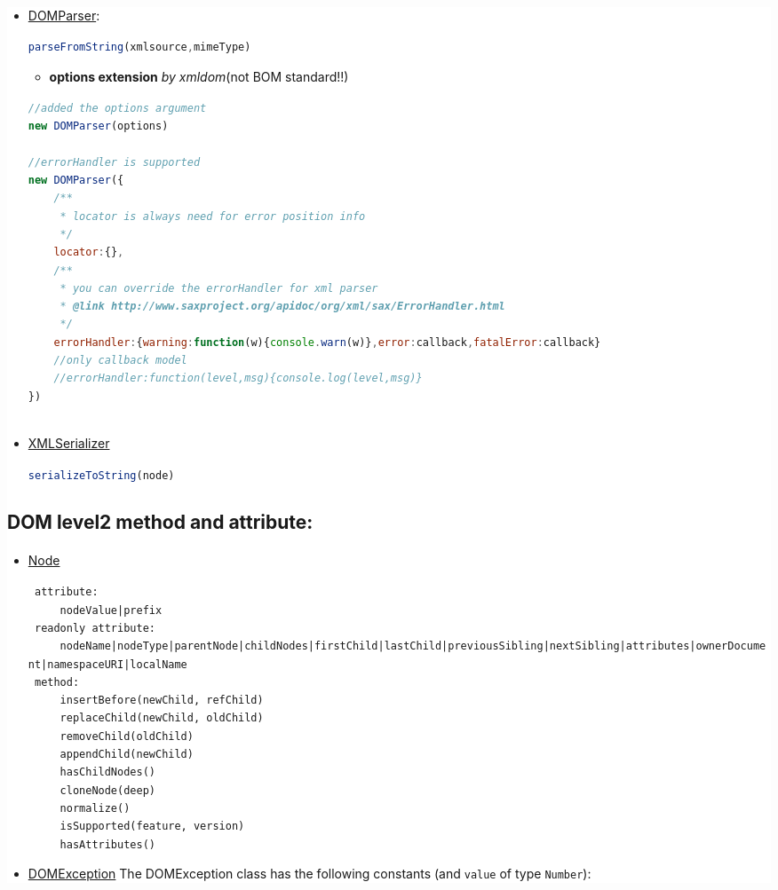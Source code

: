  * [DOMParser](https://developer.mozilla.org/en-US/docs/Web/API/DOMParser):

	```javascript
	parseFromString(xmlsource,mimeType)
	```
	* **options extension** _by xmldom_(not BOM standard!!)

	```javascript
	//added the options argument
	new DOMParser(options)
	
	//errorHandler is supported
	new DOMParser({
		/**
		 * locator is always need for error position info
		 */
		locator:{},
		/**
		 * you can override the errorHandler for xml parser
		 * @link http://www.saxproject.org/apidoc/org/xml/sax/ErrorHandler.html
		 */
		errorHandler:{warning:function(w){console.warn(w)},error:callback,fatalError:callback}
		//only callback model
		//errorHandler:function(level,msg){console.log(level,msg)}
	})
		
	```

 * [XMLSerializer](https://developer.mozilla.org/en-US/docs/Web/API/XMLSerializer)
 
	```javascript
	serializeToString(node)
	```
DOM level2 method and attribute:
------

 * [Node](http://www.w3.org/TR/2000/REC-DOM-Level-2-Core-20001113/core.html#ID-1950641247)
	
		attribute:
			nodeValue|prefix
		readonly attribute:
			nodeName|nodeType|parentNode|childNodes|firstChild|lastChild|previousSibling|nextSibling|attributes|ownerDocument|namespaceURI|localName
		method:	
			insertBefore(newChild, refChild)
			replaceChild(newChild, oldChild)
			removeChild(oldChild)
			appendChild(newChild)
			hasChildNodes()
			cloneNode(deep)
			normalize()
			isSupported(feature, version)
			hasAttributes()
* [DOMException](http://www.w3.org/TR/2000/REC-DOM-Level-2-Core-20001113/ecma-script-binding.html)
   The DOMException class has the following constants (and `value` of type `Number`):
  